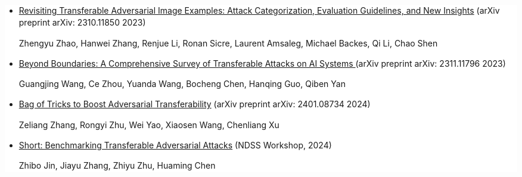 
+ [Revisiting Transferable Adversarial Image Examples: Attack  Categorization, Evaluation Guidelines, and New Insights](https://arxiv.org/abs/2310.11850) (arXiv preprint arXiv: 2310.11850 2023)

	Zhengyu Zhao, Hanwei Zhang, Renjue Li, Ronan Sicre, Laurent Amsaleg, Michael Backes, Qi Li, Chao Shen


+ [ Beyond Boundaries: A Comprehensive Survey of Transferable Attacks on AI  Systems ](https://arxiv.org/abs/2311.11796) (arXiv preprint arXiv: 2311.11796 2023)

	Guangjing Wang, Ce Zhou, Yuanda Wang, Bocheng Chen, Hanqing Guo, Qiben Yan


+ [ Bag of Tricks to Boost Adversarial Transferability](https://arxiv.org/abs/2401.08734) (arXiv preprint arXiv: 2401.08734 2024)

	Zeliang Zhang, Rongyi Zhu, Wei Yao, Xiaosen Wang, Chenliang Xu


+ [Short: Benchmarking Transferable Adversarial Attacks](https://arxiv.org/abs/2402.00418) (NDSS Workshop, 2024)

	Zhibo Jin, Jiayu Zhang, Zhiyu Zhu, Huaming Chen
